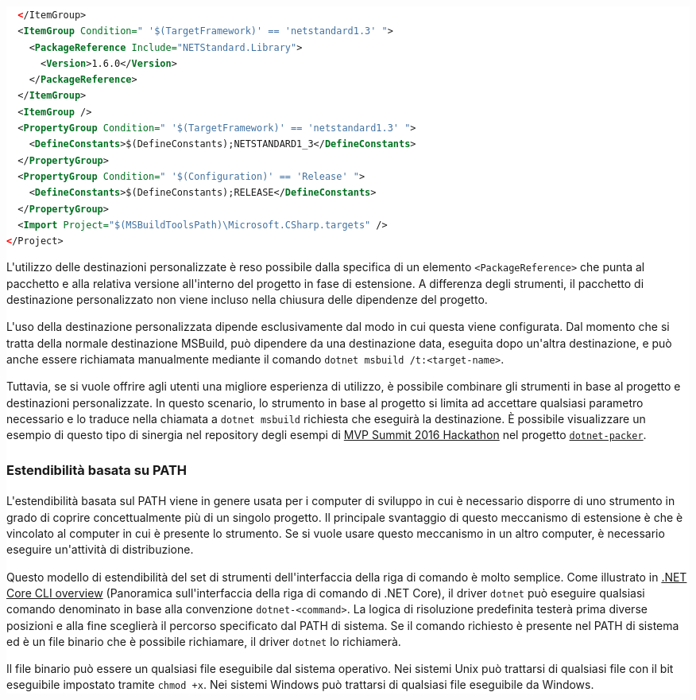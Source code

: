 ```xml
  </ItemGroup>
  <ItemGroup Condition=" '$(TargetFramework)' == 'netstandard1.3' ">
    <PackageReference Include="NETStandard.Library">
      <Version>1.6.0</Version>
    </PackageReference>
  </ItemGroup>
  <ItemGroup />
  <PropertyGroup Condition=" '$(TargetFramework)' == 'netstandard1.3' ">
    <DefineConstants>$(DefineConstants);NETSTANDARD1_3</DefineConstants>
  </PropertyGroup>
  <PropertyGroup Condition=" '$(Configuration)' == 'Release' ">
    <DefineConstants>$(DefineConstants);RELEASE</DefineConstants>
  </PropertyGroup>
  <Import Project="$(MSBuildToolsPath)\Microsoft.CSharp.targets" />
</Project>
```

L'utilizzo delle destinazioni personalizzate è reso possibile dalla specifica di un elemento `<PackageReference>` che punta al pacchetto e alla relativa versione all'interno del progetto in fase di estensione. A differenza degli strumenti, il pacchetto di destinazione personalizzato non viene incluso nella chiusura delle dipendenze del progetto. 

L'uso della destinazione personalizzata dipende esclusivamente dal modo in cui questa viene configurata. Dal momento che si tratta della normale destinazione MSBuild, può dipendere da una destinazione data, eseguita dopo un'altra destinazione, e può anche essere richiamata manualmente mediante il comando `dotnet msbuild /t:<target-name>`. 

Tuttavia, se si vuole offrire agli utenti una migliore esperienza di utilizzo, è possibile combinare gli strumenti in base al progetto e destinazioni personalizzate. In questo scenario, lo strumento in base al progetto si limita ad accettare qualsiasi parametro necessario e lo traduce nella chiamata a `dotnet msbuild` richiesta che eseguirà la destinazione. È possibile visualizzare un esempio di questo tipo di sinergia nel repository degli esempi di [MVP Summit 2016 Hackathon](https://github.com/dotnet/MVPSummitHackathon2016) nel progetto [`dotnet-packer`](https://github.com/dotnet/MVPSummitHackathon2016/tree/master/dotnet-packer). 

### <a name="path-based-extensibility"></a>Estendibilità basata su PATH
L'estendibilità basata sul PATH viene in genere usata per i computer di sviluppo in cui è necessario disporre di uno strumento in grado di coprire concettualmente più di un singolo progetto. Il principale svantaggio di questo meccanismo di estensione è che è vincolato al computer in cui è presente lo strumento. Se si vuole usare questo meccanismo in un altro computer, è necessario eseguire un'attività di distribuzione.

Questo modello di estendibilità del set di strumenti dell'interfaccia della riga di comando è molto semplice. Come illustrato in [.NET Core CLI overview](index.md) (Panoramica sull'interfaccia della riga di comando di .NET Core), il driver `dotnet` può eseguire qualsiasi comando denominato in base alla convenzione `dotnet-<command>`. La logica di risoluzione predefinita testerà prima diverse posizioni e alla fine sceglierà il percorso specificato dal PATH di sistema. Se il comando richiesto è presente nel PATH di sistema ed è un file binario che è possibile richiamare, il driver `dotnet` lo richiamerà. 

Il file binario può essere un qualsiasi file eseguibile dal sistema operativo. Nei sistemi Unix può trattarsi di qualsiasi file con il bit eseguibile impostato tramite `chmod +x`. Nei sistemi Windows può trattarsi di qualsiasi file eseguibile da Windows. 
